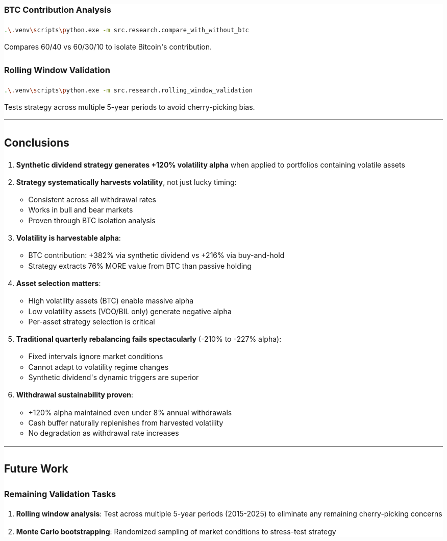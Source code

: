 ### BTC Contribution Analysis
```bash
.\.venv\scripts\python.exe -m src.research.compare_with_without_btc
```
Compares 60/40 vs 60/30/10 to isolate Bitcoin's contribution.

### Rolling Window Validation
```bash
.\.venv\scripts\python.exe -m src.research.rolling_window_validation
```
Tests strategy across multiple 5-year periods to avoid cherry-picking bias.

---

## Conclusions

1. **Synthetic dividend strategy generates +120% volatility alpha** when applied to portfolios containing volatile assets

2. **Strategy systematically harvests volatility**, not just lucky timing:
   - Consistent across all withdrawal rates
   - Works in bull and bear markets
   - Proven through BTC isolation analysis

3. **Volatility is harvestable alpha**:
   - BTC contribution: +382% via synthetic dividend vs +216% via buy-and-hold
   - Strategy extracts 76% MORE value from BTC than passive holding

4. **Asset selection matters**:
   - High volatility assets (BTC) enable massive alpha
   - Low volatility assets (VOO/BIL only) generate negative alpha
   - Per-asset strategy selection is critical

5. **Traditional quarterly rebalancing fails spectacularly** (-210% to -227% alpha):
   - Fixed intervals ignore market conditions
   - Cannot adapt to volatility regime changes
   - Synthetic dividend's dynamic triggers are superior

6. **Withdrawal sustainability proven**:
   - +120% alpha maintained even under 8% annual withdrawals
   - Cash buffer naturally replenishes from harvested volatility
   - No degradation as withdrawal rate increases

---

## Future Work

### Remaining Validation Tasks

1. **Rolling window analysis**: Test across multiple 5-year periods (2015-2025) to eliminate any remaining cherry-picking concerns

2. **Monte Carlo bootstrapping**: Randomized sampling of market conditions to stress-test strategy
